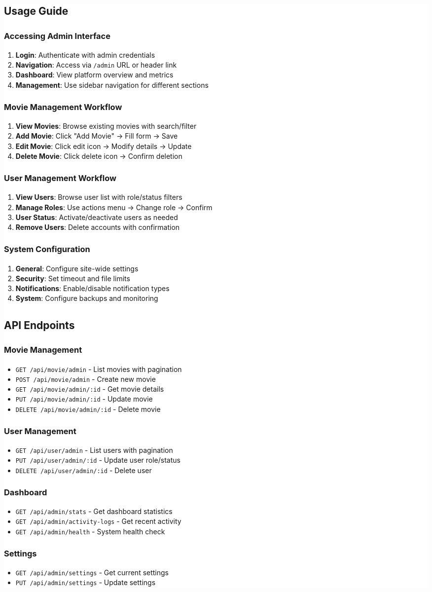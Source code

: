 ## Usage Guide

### Accessing Admin Interface
1. **Login**: Authenticate with admin credentials
2. **Navigation**: Access via `/admin` URL or header link
3. **Dashboard**: View platform overview and metrics
4. **Management**: Use sidebar navigation for different sections

### Movie Management Workflow
1. **View Movies**: Browse existing movies with search/filter
2. **Add Movie**: Click "Add Movie" → Fill form → Save
3. **Edit Movie**: Click edit icon → Modify details → Update
4. **Delete Movie**: Click delete icon → Confirm deletion

### User Management Workflow
1. **View Users**: Browse user list with role/status filters
2. **Manage Roles**: Use actions menu → Change role → Confirm
3. **User Status**: Activate/deactivate users as needed
4. **Remove Users**: Delete accounts with confirmation

### System Configuration
1. **General**: Configure site-wide settings
2. **Security**: Set timeout and file limits
3. **Notifications**: Enable/disable notification types
4. **System**: Configure backups and monitoring

## API Endpoints

### Movie Management
- `GET /api/movie/admin` - List movies with pagination
- `POST /api/movie/admin` - Create new movie
- `GET /api/movie/admin/:id` - Get movie details
- `PUT /api/movie/admin/:id` - Update movie
- `DELETE /api/movie/admin/:id` - Delete movie

### User Management
- `GET /api/user/admin` - List users with pagination
- `PUT /api/user/admin/:id` - Update user role/status
- `DELETE /api/user/admin/:id` - Delete user

### Dashboard
- `GET /api/admin/stats` - Get dashboard statistics
- `GET /api/admin/activity-logs` - Get recent activity
- `GET /api/admin/health` - System health check

### Settings
- `GET /api/admin/settings` - Get current settings
- `PUT /api/admin/settings` - Update settings

